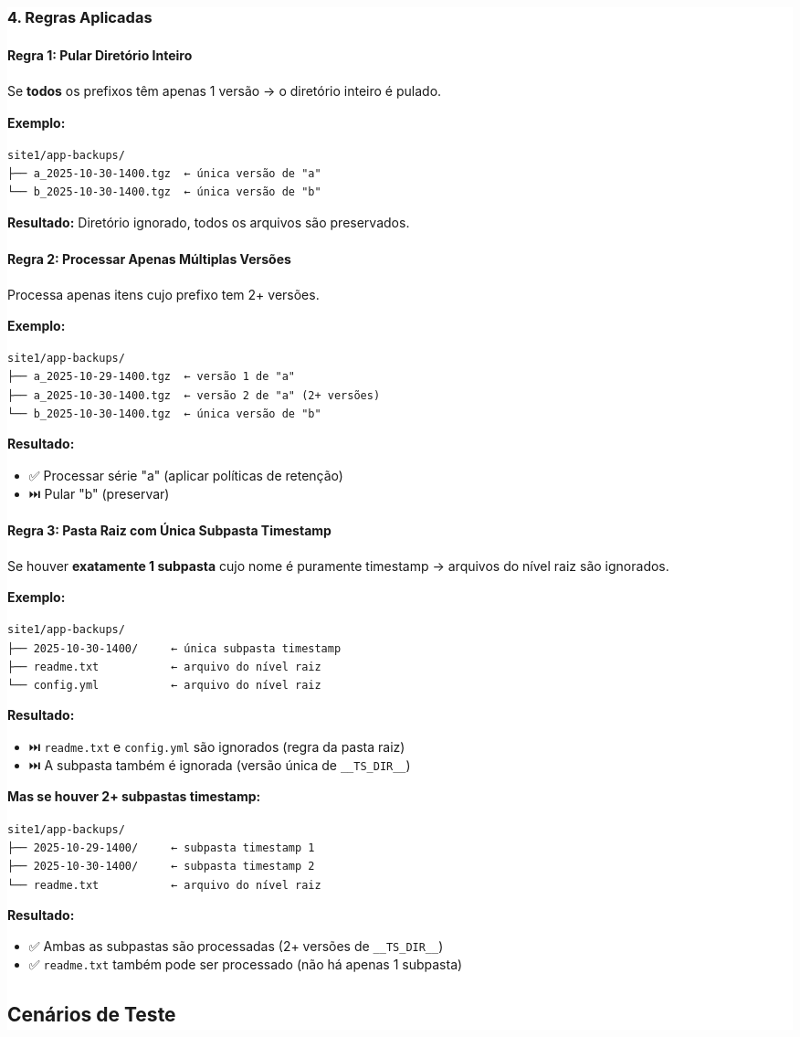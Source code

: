 ### 4. Regras Aplicadas

#### Regra 1: Pular Diretório Inteiro
Se **todos** os prefixos têm apenas 1 versão → o diretório inteiro é pulado.

**Exemplo:**
```
site1/app-backups/
├── a_2025-10-30-1400.tgz  ← única versão de "a"
└── b_2025-10-30-1400.tgz  ← única versão de "b"
```
**Resultado:** Diretório ignorado, todos os arquivos são preservados.

#### Regra 2: Processar Apenas Múltiplas Versões
Processa apenas itens cujo prefixo tem 2+ versões.

**Exemplo:**
```
site1/app-backups/
├── a_2025-10-29-1400.tgz  ← versão 1 de "a"
├── a_2025-10-30-1400.tgz  ← versão 2 de "a" (2+ versões)
└── b_2025-10-30-1400.tgz  ← única versão de "b"
```
**Resultado:**
- ✅ Processar série "a" (aplicar políticas de retenção)
- ⏭️ Pular "b" (preservar)

#### Regra 3: Pasta Raiz com Única Subpasta Timestamp
Se houver **exatamente 1 subpasta** cujo nome é puramente timestamp → arquivos do nível raiz são ignorados.

**Exemplo:**
```
site1/app-backups/
├── 2025-10-30-1400/     ← única subpasta timestamp
├── readme.txt           ← arquivo do nível raiz
└── config.yml           ← arquivo do nível raiz
```
**Resultado:**
- ⏭️ `readme.txt` e `config.yml` são ignorados (regra da pasta raiz)
- ⏭️ A subpasta também é ignorada (versão única de `__TS_DIR__`)

**Mas se houver 2+ subpastas timestamp:**
```
site1/app-backups/
├── 2025-10-29-1400/     ← subpasta timestamp 1
├── 2025-10-30-1400/     ← subpasta timestamp 2
└── readme.txt           ← arquivo do nível raiz
```
**Resultado:**
- ✅ Ambas as subpastas são processadas (2+ versões de `__TS_DIR__`)
- ✅ `readme.txt` também pode ser processado (não há apenas 1 subpasta)

## Cenários de Teste
